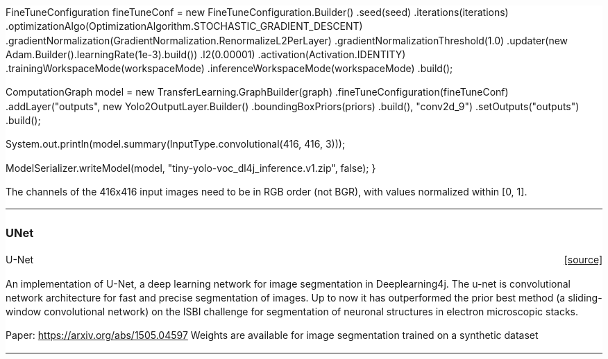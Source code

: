 FineTuneConfiguration fineTuneConf = new FineTuneConfiguration.Builder()
.seed(seed)
.iterations(iterations)
.optimizationAlgo(OptimizationAlgorithm.STOCHASTIC_GRADIENT_DESCENT)
.gradientNormalization(GradientNormalization.RenormalizeL2PerLayer)
.gradientNormalizationThreshold(1.0)
.updater(new Adam.Builder().learningRate(1e-3).build())
.l2(0.00001)
.activation(Activation.IDENTITY)
.trainingWorkspaceMode(workspaceMode)
.inferenceWorkspaceMode(workspaceMode)
.build();

ComputationGraph model = new TransferLearning.GraphBuilder(graph)
.fineTuneConfiguration(fineTuneConf)
.addLayer("outputs",
new Yolo2OutputLayer.Builder()
.boundingBoxPriors(priors)
.build(),
"conv2d_9")
.setOutputs("outputs")
.build();

System.out.println(model.summary(InputType.convolutional(416, 416, 3)));

ModelSerializer.writeModel(model, "tiny-yolo-voc_dl4j_inference.v1.zip", false);
}</pre>

The channels of the 416x416 input images need to be in RGB order (not BGR), with values normalized within [0, 1].





---

### UNet
<span style="float:right;"> [[source]](https://github.com/deeplearning4j/deeplearning4j/tree/master/deeplearning4j/deeplearning4j-zoo/src/main/java/org/deeplearning4j/zoo/model/UNet.java) </span>

U-Net

An implementation of U-Net, a deep learning network for image segmentation in Deeplearning4j.
The u-net is convolutional network architecture for fast and precise segmentation of images.
Up to now it has outperformed the prior best method (a sliding-window convolutional network) on the ISBI challenge for
segmentation of neuronal structures in electron microscopic stacks.

Paper: <a href="https://arxiv.org/abs/1505.04597">https://arxiv.org/abs/1505.04597</a>
Weights are available for image segmentation trained on a synthetic dataset






---
